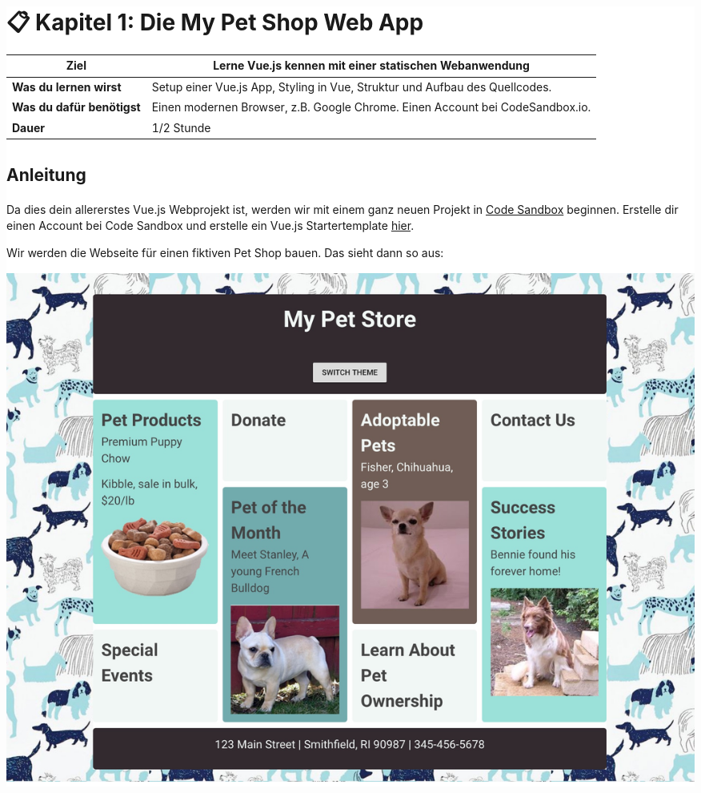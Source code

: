 # 📋 Kapitel 1: Die My Pet Shop Web App

| **Ziel**            | Lerne Vue.js kennen mit einer statischen Webanwendung                                                     |
| --------------------------- | ----------------------------------------------------------------------------------------------------------------- |
| **Was du lernen wirst**       | Setup einer Vue.js App, Styling in Vue, Struktur und Aufbau des Quellcodes.              |
| **Was du dafür benötigst**       | Einen modernen Browser, z.B. Google Chrome. Einen Account bei CodeSandbox.io. |
| **Dauer** | 1/2 Stunde                                                                                                          |

## Anleitung

Da dies dein allererstes Vue.js Webprojekt ist, werden wir mit einem ganz neuen Projekt in [Code Sandbox](http://codesandbox.io) beginnen.
Erstelle dir einen Account bei Code Sandbox und erstelle ein Vue.js Startertemplate [hier](https://codesandbox.io/s/vue).

Wir werden die Webseite für einen fiktiven Pet Shop bauen. Das sieht dann so aus:

![pet store](./images/petshop_chapter1_1.jpg)
